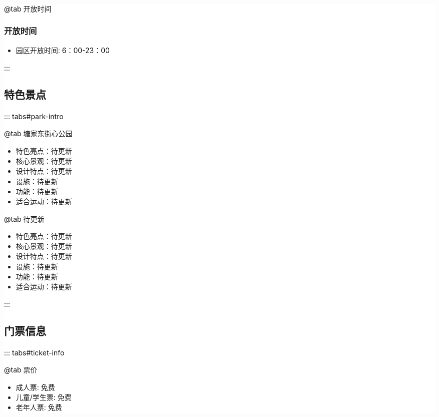 @tab 开放时间
### 开放时间
- 园区开放时间: 6：00-23：00

:::

## 特色景点

::: tabs#park-intro

@tab 塘家东街心公园
<ImageCard
image="https://cgj.sz.gov.cn/images/index20230710_1.png"
    title="塘家东街心公园"
    description=""
    date=""
    author="深圳政府在线"
/>


- 特色亮点：待更新
- 核心景观：待更新
- 设计特点：待更新
- 设施：待更新
- 功能：待更新
- 适合运动：待更新

@tab 待更新
<ImageCard
image="https://cgj.sz.gov.cn/images/index20230710_1.png"
    title="塘家东街心公园"
    description=""
    date=""
    author="深圳政府在线"
/>


- 特色亮点：待更新
- 核心景观：待更新
- 设计特点：待更新
- 设施：待更新
- 功能：待更新
- 适合运动：待更新

:::

## 门票信息

::: tabs#ticket-info

@tab 票价
- 成人票: 免费
- 儿童/学生票: 免费
- 老年人票: 免费
